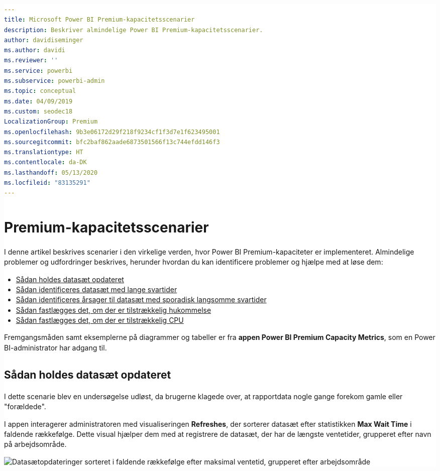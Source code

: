 ```yaml
---
title: Microsoft Power BI Premium-kapacitetsscenarier
description: Beskriver almindelige Power BI Premium-kapacitetsscenarier.
author: davidiseminger
ms.author: davidi
ms.reviewer: ''
ms.service: powerbi
ms.subservice: powerbi-admin
ms.topic: conceptual
ms.date: 04/09/2019
ms.custom: seodec18
LocalizationGroup: Premium
ms.openlocfilehash: 9b3e06172d29f218f9234cf1f3d7e1f623495001
ms.sourcegitcommit: bfc2baf862aade6873501566f13c744efdd146f3
ms.translationtype: HT
ms.contentlocale: da-DK
ms.lasthandoff: 05/13/2020
ms.locfileid: "83135291"
---
```

# <a name="premium-capacity-scenarios"></a>Premium-kapacitetsscenarier

I denne artikel beskrives scenarier i den virkelige verden, hvor Power BI Premium-kapaciteter er implementeret. Almindelige problemer og udfordringer beskrives, herunder hvordan du kan identificere problemer og hjælpe med at løse dem:

- [Sådan holdes datasæt opdateret](#keeping-datasets-up-to-date)
- [Sådan identificeres datasæt med lange svartider](#identifying-slow-responding-datasets)
- [Sådan identificeres årsager til datasæt med sporadisk langsomme svartider](#identifying-causes-for-sporadically-slow-responding-datasets)
- [Sådan fastlægges det, om der er tilstrækkelig hukommelse](#determining-whether-there-is-enough-memory)
- [Sådan fastlægges det, om der er tilstrækkelig CPU](#determining-whether-there-is-enough-cpu)

Fremgangsmåden samt eksemplerne på diagrammer og tabeller er fra **appen Power BI Premium Capacity Metrics**, som en Power BI-administrator har adgang til.

## <a name="keeping-datasets-up-to-date"></a>Sådan holdes datasæt opdateret

I dette scenarie blev en undersøgelse udløst, da brugerne klagede over, at rapportdata nogle gange forekom gamle eller "forældede".

I appen interagerer administratoren med visualiseringen **Refreshes**, der sorterer datasæt efter statistikken **Max Wait Time** i faldende rækkefølge. Dette visual hjælper dem med at registrere de datasæt, der har de længste ventetider, grupperet efter navn på arbejdsområde.

![Datasætopdateringer sorteret i faldende rækkefølge efter maksimal ventetid, grupperet efter arbejdsområde](media/service-premium-capacity-scenarios/dataset-refreshes.png)
